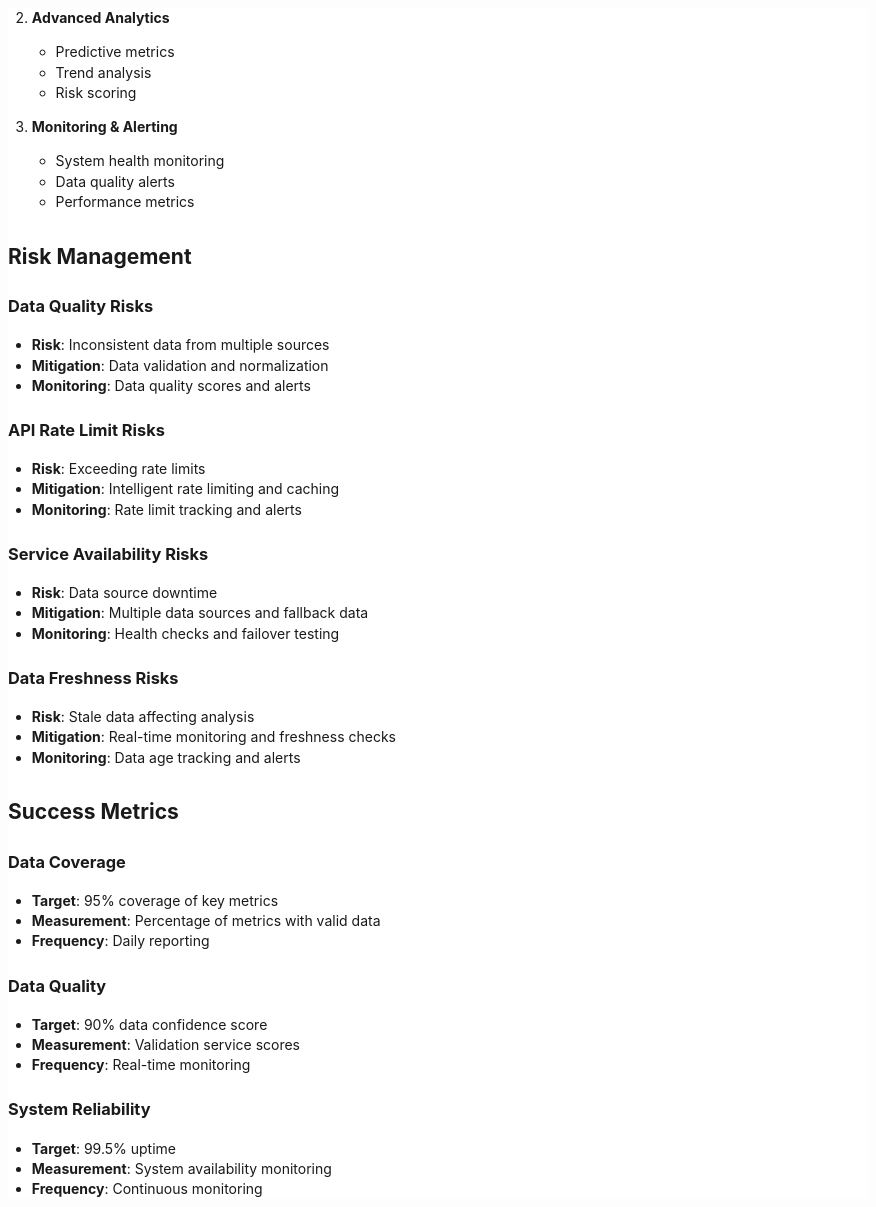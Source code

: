 2. **Advanced Analytics**
   - Predictive metrics
   - Trend analysis
   - Risk scoring

3. **Monitoring & Alerting**
   - System health monitoring
   - Data quality alerts
   - Performance metrics

## Risk Management

### Data Quality Risks
- **Risk**: Inconsistent data from multiple sources
- **Mitigation**: Data validation and normalization
- **Monitoring**: Data quality scores and alerts

### API Rate Limit Risks
- **Risk**: Exceeding rate limits
- **Mitigation**: Intelligent rate limiting and caching
- **Monitoring**: Rate limit tracking and alerts

### Service Availability Risks
- **Risk**: Data source downtime
- **Mitigation**: Multiple data sources and fallback data
- **Monitoring**: Health checks and failover testing

### Data Freshness Risks
- **Risk**: Stale data affecting analysis
- **Mitigation**: Real-time monitoring and freshness checks
- **Monitoring**: Data age tracking and alerts

## Success Metrics

### Data Coverage
- **Target**: 95% coverage of key metrics
- **Measurement**: Percentage of metrics with valid data
- **Frequency**: Daily reporting

### Data Quality
- **Target**: 90% data confidence score
- **Measurement**: Validation service scores
- **Frequency**: Real-time monitoring

### System Reliability
- **Target**: 99.5% uptime
- **Measurement**: System availability monitoring
- **Frequency**: Continuous monitoring
